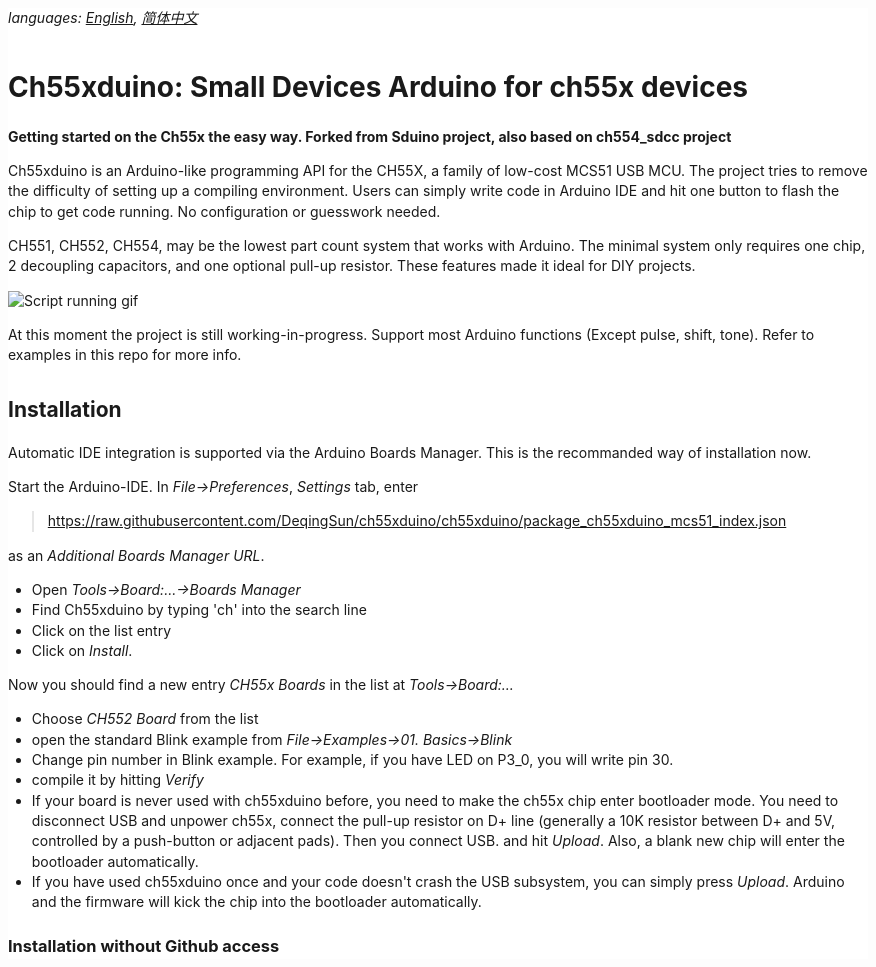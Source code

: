*languages: [English](README.md), [简体中文](README.zh-CN.md)*

# Ch55xduino: Small Devices Arduino for ch55x devices

**Getting started on the Ch55x the easy way. Forked from Sduino project, also based on 
ch554_sdcc project**

Ch55xduino is an Arduino-like programming API for the CH55X, a family of low-cost MCS51 USB MCU. The project tries to remove the difficulty of setting up a compiling environment. Users can simply write code in Arduino IDE and hit one button to flash the chip to get code running. No configuration or guesswork needed. 

CH551, CH552, CH554, may be the lowest part count system that works with Arduino. The minimal system only requires one chip, 2 decoupling capacitors, and one optional pull-up resistor. These features made it ideal for DIY projects. 

![Script running gif](https://raw.githubusercontent.com/DeqingSun/ch55xduino/ch55xduino/docs/blinkLED.gif)

At this moment the project is still working-in-progress. Support most Arduino functions (Except pulse, shift, tone). Refer to examples in this repo for more info.

## Installation

Automatic IDE integration is supported via the
Arduino Boards Manager. This is the recommanded way of installation now. 

Start the Arduino-IDE. In *File->Preferences*, *Settings* tab, enter

> https://raw.githubusercontent.com/DeqingSun/ch55xduino/ch55xduino/package_ch55xduino_mcs51_index.json

as an *Additional Boards Manager URL*.

* Open *Tools->Board:...->Boards Manager*
* Find Ch55xduino by typing 'ch' into the search line
* Click on the list entry
* Click on *Install*.

Now you should find a new entry *CH55x Boards* in the list at
*Tools->Board:...*

* Choose *CH552 Board* from the list
* open the standard Blink example from *File->Examples->01. Basics->Blink*
* Change pin number in Blink example. For example, if you have LED on P3_0, you will write pin 30.
* compile it by hitting *Verify*
* If your board is never used with ch55xduino before, you need to make the ch55x chip enter bootloader mode. You need to disconnect USB and unpower ch55x, connect the pull-up resistor on D+ line (generally a 10K resistor between D+ and 5V, controlled by a push-button or adjacent pads). Then you connect USB. and hit *Upload*. Also, a blank new chip will enter the bootloader automatically.
* If you have used ch55xduino once and your code doesn't crash the USB subsystem, you can simply press *Upload*. Arduino and the firmware will kick the chip into the bootloader automatically.

### Installation without Github access

